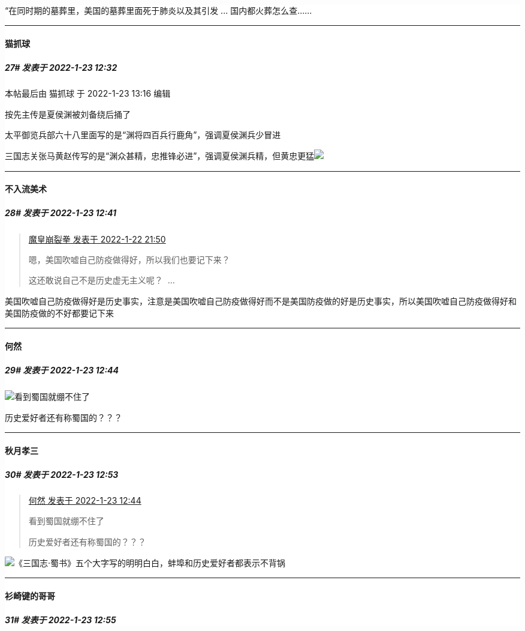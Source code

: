 “在同时期的墓葬里，美国的墓葬里面死于肺炎以及其引发 ...</blockquote>
国内都火葬怎么查……

*****

####  猫抓球  
##### 27#       发表于 2022-1-23 12:32

 本帖最后由 猫抓球 于 2022-1-23 13:16 编辑 

按先主传是夏侯渊被刘备绕后捅了

太平御览兵部六十八里面写的是“渊将四百兵行鹿角”，强调夏侯渊兵少冒进

三国志关张马黄赵传写的是“渊众甚精，忠推锋必进”，强调夏侯渊兵精，但黄忠更猛<img src="https://static.saraba1st.com/image/smiley/face2017/065.png" referrerpolicy="no-referrer">

*****

####  不入流美术  
##### 28#       发表于 2022-1-23 12:41

<blockquote><a href="httphttps://bbs.saraba1st.com/2b/forum.php?mod=redirect&amp;goto=findpost&amp;pid=54395074&amp;ptid=2048777" target="_blank">魔皇崩裂拳 发表于 2022-1-22 21:50</a>

嗯，美国吹嘘自己防疫做得好，所以我们也要记下来？

这还敢说自己不是历史虚无主义呢？  ...</blockquote>
美国吹嘘自己防疫做得好是历史事实，注意是美国吹嘘自己防疫做得好而不是美国防疫做的好是历史事实，所以美国吹嘘自己防疫做得好和美国防疫做的不好都要记下来

*****

####  何然  
##### 29#       发表于 2022-1-23 12:44

<img src="https://static.saraba1st.com/image/smiley/face2017/067.png" referrerpolicy="no-referrer">看到蜀国就绷不住了

历史爱好者还有称蜀国的？？？

*****

####  秋月孝三  
##### 30#       发表于 2022-1-23 12:53

<blockquote><a href="httphttps://bbs.saraba1st.com/2b/forum.php?mod=redirect&amp;goto=findpost&amp;pid=54399542&amp;ptid=2048777" target="_blank">何然 发表于 2022-1-23 12:44</a>

看到蜀国就绷不住了

历史爱好者还有称蜀国的？？？</blockquote>
<img src="https://static.saraba1st.com/image/smiley/face2017/067.png" referrerpolicy="no-referrer">《三国志·蜀书》五个大字写的明明白白，蚌埠和历史爱好者都表示不背锅



*****

####  衫崎键的哥哥  
##### 31#       发表于 2022-1-23 12:55
